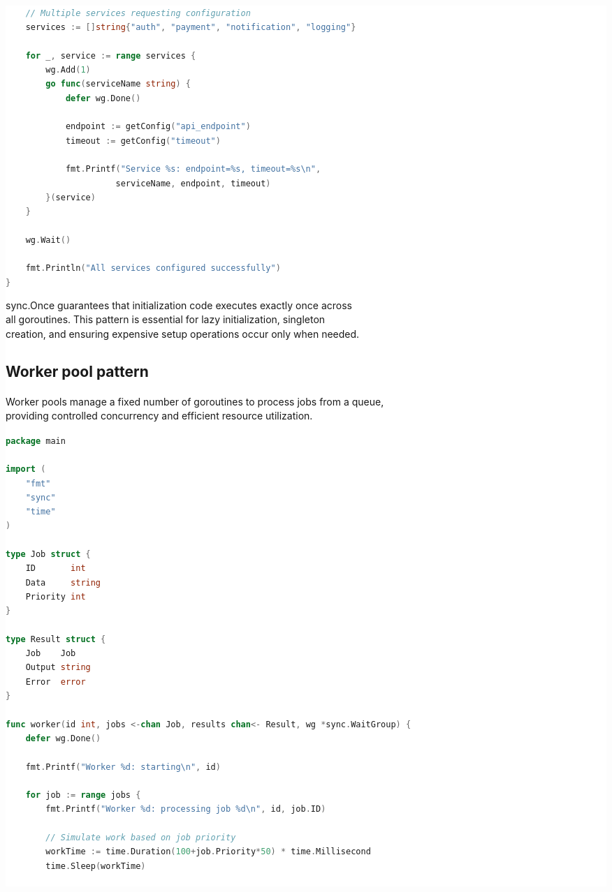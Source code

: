 ```go
    // Multiple services requesting configuration
    services := []string{"auth", "payment", "notification", "logging"}
    
    for _, service := range services {
        wg.Add(1)
        go func(serviceName string) {
            defer wg.Done()
            
            endpoint := getConfig("api_endpoint")
            timeout := getConfig("timeout")
            
            fmt.Printf("Service %s: endpoint=%s, timeout=%s\n", 
                      serviceName, endpoint, timeout)
        }(service)
    }
    
    wg.Wait()
    
    fmt.Println("All services configured successfully")
}
```

sync.Once guarantees that initialization code executes exactly once across  
all goroutines. This pattern is essential for lazy initialization, singleton  
creation, and ensuring expensive setup operations occur only when needed.  

## Worker pool pattern

Worker pools manage a fixed number of goroutines to process jobs from a queue,  
providing controlled concurrency and efficient resource utilization.  

```go
package main

import (
    "fmt"
    "sync"
    "time"
)

type Job struct {
    ID       int
    Data     string
    Priority int
}

type Result struct {
    Job    Job
    Output string
    Error  error
}

func worker(id int, jobs <-chan Job, results chan<- Result, wg *sync.WaitGroup) {
    defer wg.Done()
    
    fmt.Printf("Worker %d: starting\n", id)
    
    for job := range jobs {
        fmt.Printf("Worker %d: processing job %d\n", id, job.ID)
        
        // Simulate work based on job priority
        workTime := time.Duration(100+job.Priority*50) * time.Millisecond
        time.Sleep(workTime)
        
```
